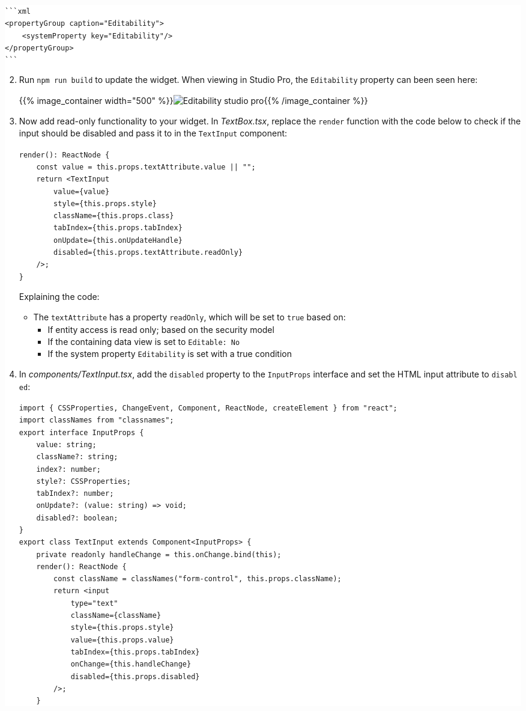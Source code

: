 	```xml
	<propertyGroup caption="Editability">
		<systemProperty key="Editability"/>
	</propertyGroup>
	```

2. Run `npm run build` to update the widget. When viewing in Studio Pro, the `Editability` property can been seen here:
	
	{{% image_container width="500" %}}![Editability studio pro](/attachments/howto/extensibility/pluggable-widgets/create-a-pluggable-widget-two/editability-property-studio-pro.png){{% /image_container %}}

3. Now add read-only functionality to your widget. In *TextBox.tsx*, replace the `render` function with the code below to check if the input should be disabled and pass it to in the `TextInput` component:

	```tsx
	render(): ReactNode {
		const value = this.props.textAttribute.value || "";
		return <TextInput
			value={value}
			style={this.props.style}
			className={this.props.class}
			tabIndex={this.props.tabIndex}
			onUpdate={this.onUpdateHandle}
			disabled={this.props.textAttribute.readOnly}
		/>;
	}
	```

	Explaining the code:

	* The `textAttribute` has a property `readOnly`, which will be set to `true` based on:
		* If entity access is read only; based on the security model
		* If the containing data view is set to `Editable: No`
		* If the system property `Editability` is set with a true condition

4. In *components/TextInput.tsx*, add the `disabled` property to the `InputProps` interface and set the HTML input attribute to `disabled`:

	```tsx
	import { CSSProperties, ChangeEvent, Component, ReactNode, createElement } from "react";
	import classNames from "classnames";
	export interface InputProps {
		value: string;
		className?: string;
		index?: number;
		style?: CSSProperties;
		tabIndex?: number;
		onUpdate?: (value: string) => void;
		disabled?: boolean;
	}
	export class TextInput extends Component<InputProps> {
		private readonly handleChange = this.onChange.bind(this);
		render(): ReactNode {
			const className = classNames("form-control", this.props.className);
			return <input
				type="text"
				className={className}
				style={this.props.style}
				value={this.props.value}
				tabIndex={this.props.tabIndex}
				onChange={this.handleChange}
				disabled={this.props.disabled}
			/>;
		}